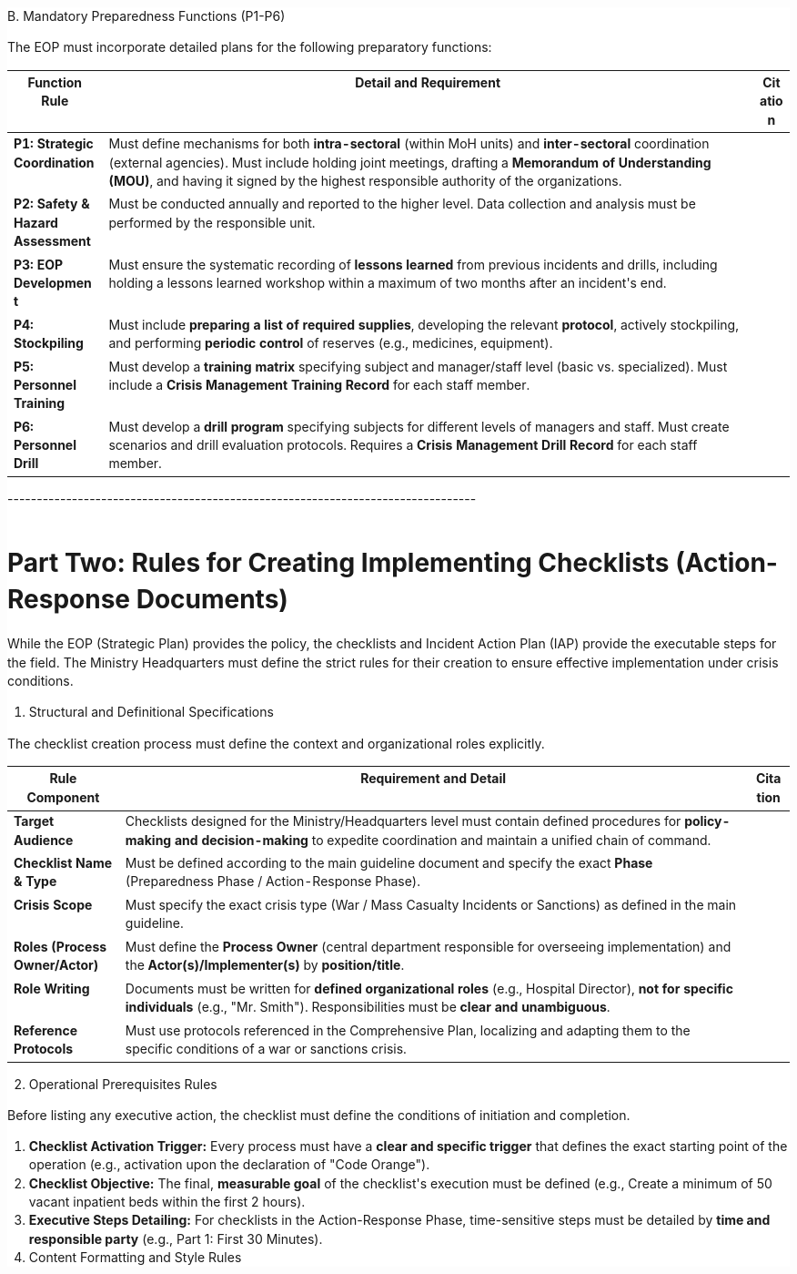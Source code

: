 B. Mandatory Preparedness Functions (P1-P6)

The EOP must incorporate detailed plans for the following preparatory functions:

| Function Rule                      | Detail and Requirement                                       | Citation |
| ---------------------------------- | ------------------------------------------------------------ | -------- |
| **P1: Strategic Coordination**     | Must define mechanisms for both **intra-sectoral** (within MoH units) and **inter-sectoral** coordination (external agencies). Must include holding joint meetings, drafting a **Memorandum of Understanding (MOU)**, and having it signed by the highest responsible authority of the organizations. |          |
| **P2: Safety & Hazard Assessment** | Must be conducted annually and reported to the higher level. Data collection and analysis must be performed by the responsible unit. |          |
| **P3: EOP Development**            | Must ensure the systematic recording of **lessons learned** from previous incidents and drills, including holding a lessons learned workshop within a maximum of two months after an incident's end. |          |
| **P4: Stockpiling**                | Must include **preparing a list of required supplies**, developing the relevant **protocol**, actively stockpiling, and performing **periodic control** of reserves (e.g., medicines, equipment). |          |
| **P5: Personnel Training**         | Must develop a **training matrix** specifying subject and manager/staff level (basic vs. specialized). Must include a **Crisis Management Training Record** for each staff member. |          |
| **P6: Personnel Drill**            | Must develop a **drill program** specifying subjects for different levels of managers and staff. Must create scenarios and drill evaluation protocols. Requires a **Crisis Management Drill Record** for each staff member. |          |

\--------------------------------------------------------------------------------

# Part Two: Rules for Creating Implementing Checklists (Action-Response Documents)

While the EOP (Strategic Plan) provides the policy, the checklists and Incident Action Plan (IAP) provide the executable steps for the field. The Ministry Headquarters must define the strict rules for their creation to ensure effective implementation under crisis conditions.

1. Structural and Definitional Specifications

The checklist creation process must define the context and organizational roles explicitly.

| Rule Component                  | Requirement and Detail                                       | Citation |
| ------------------------------- | ------------------------------------------------------------ | -------- |
| **Target Audience**             | Checklists designed for the Ministry/Headquarters level must contain defined procedures for **policy-making and decision-making** to expedite coordination and maintain a unified chain of command. |          |
| **Checklist Name & Type**       | Must be defined according to the main guideline document and specify the exact **Phase** (Preparedness Phase / Action-Response Phase). |          |
| **Crisis Scope**                | Must specify the exact crisis type (War / Mass Casualty Incidents or Sanctions) as defined in the main guideline. |          |
| **Roles (Process Owner/Actor)** | Must define the **Process Owner** (central department responsible for overseeing implementation) and the **Actor(s)/Implementer(s)** by **position/title**. |          |
| **Role Writing**                | Documents must be written for **defined organizational roles** (e.g., Hospital Director), **not for specific individuals** (e.g., "Mr. Smith"). Responsibilities must be **clear and unambiguous**. |          |
| **Reference Protocols**         | Must use protocols referenced in the Comprehensive Plan, localizing and adapting them to the specific conditions of a war or sanctions crisis. |          |

2. Operational Prerequisites Rules

Before listing any executive action, the checklist must define the conditions of initiation and completion.

1. **Checklist Activation Trigger:** Every process must have a **clear and specific trigger** that defines the exact starting point of the operation (e.g., activation upon the declaration of "Code Orange").
2. **Checklist Objective:** The final, **measurable goal** of the checklist's execution must be defined (e.g., Create a minimum of 50 vacant inpatient beds within the first 2 hours).
3. **Executive Steps Detailing:** For checklists in the Action-Response Phase, time-sensitive steps must be detailed by **time and responsible party** (e.g., Part 1: First 30 Minutes).
4. Content Formatting and Style Rules
